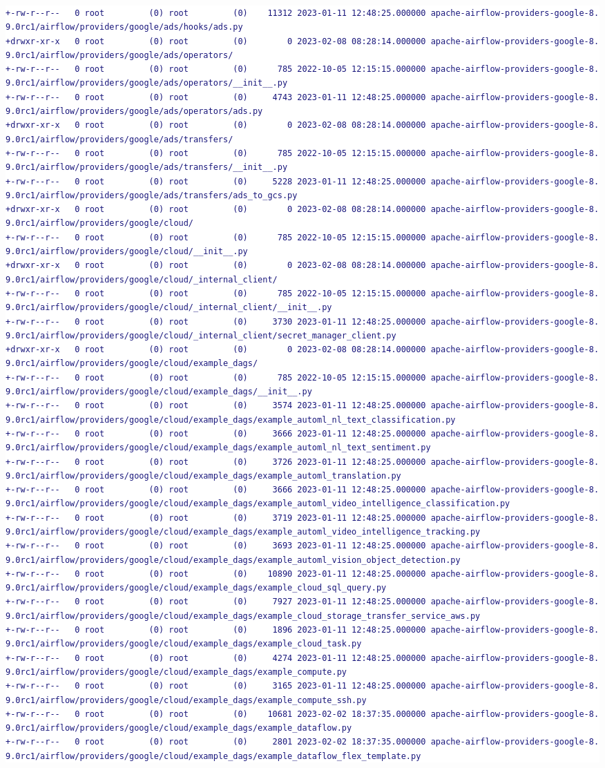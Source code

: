 ```diff
+-rw-r--r--   0 root         (0) root         (0)    11312 2023-01-11 12:48:25.000000 apache-airflow-providers-google-8.9.0rc1/airflow/providers/google/ads/hooks/ads.py
+drwxr-xr-x   0 root         (0) root         (0)        0 2023-02-08 08:28:14.000000 apache-airflow-providers-google-8.9.0rc1/airflow/providers/google/ads/operators/
+-rw-r--r--   0 root         (0) root         (0)      785 2022-10-05 12:15:15.000000 apache-airflow-providers-google-8.9.0rc1/airflow/providers/google/ads/operators/__init__.py
+-rw-r--r--   0 root         (0) root         (0)     4743 2023-01-11 12:48:25.000000 apache-airflow-providers-google-8.9.0rc1/airflow/providers/google/ads/operators/ads.py
+drwxr-xr-x   0 root         (0) root         (0)        0 2023-02-08 08:28:14.000000 apache-airflow-providers-google-8.9.0rc1/airflow/providers/google/ads/transfers/
+-rw-r--r--   0 root         (0) root         (0)      785 2022-10-05 12:15:15.000000 apache-airflow-providers-google-8.9.0rc1/airflow/providers/google/ads/transfers/__init__.py
+-rw-r--r--   0 root         (0) root         (0)     5228 2023-01-11 12:48:25.000000 apache-airflow-providers-google-8.9.0rc1/airflow/providers/google/ads/transfers/ads_to_gcs.py
+drwxr-xr-x   0 root         (0) root         (0)        0 2023-02-08 08:28:14.000000 apache-airflow-providers-google-8.9.0rc1/airflow/providers/google/cloud/
+-rw-r--r--   0 root         (0) root         (0)      785 2022-10-05 12:15:15.000000 apache-airflow-providers-google-8.9.0rc1/airflow/providers/google/cloud/__init__.py
+drwxr-xr-x   0 root         (0) root         (0)        0 2023-02-08 08:28:14.000000 apache-airflow-providers-google-8.9.0rc1/airflow/providers/google/cloud/_internal_client/
+-rw-r--r--   0 root         (0) root         (0)      785 2022-10-05 12:15:15.000000 apache-airflow-providers-google-8.9.0rc1/airflow/providers/google/cloud/_internal_client/__init__.py
+-rw-r--r--   0 root         (0) root         (0)     3730 2023-01-11 12:48:25.000000 apache-airflow-providers-google-8.9.0rc1/airflow/providers/google/cloud/_internal_client/secret_manager_client.py
+drwxr-xr-x   0 root         (0) root         (0)        0 2023-02-08 08:28:14.000000 apache-airflow-providers-google-8.9.0rc1/airflow/providers/google/cloud/example_dags/
+-rw-r--r--   0 root         (0) root         (0)      785 2022-10-05 12:15:15.000000 apache-airflow-providers-google-8.9.0rc1/airflow/providers/google/cloud/example_dags/__init__.py
+-rw-r--r--   0 root         (0) root         (0)     3574 2023-01-11 12:48:25.000000 apache-airflow-providers-google-8.9.0rc1/airflow/providers/google/cloud/example_dags/example_automl_nl_text_classification.py
+-rw-r--r--   0 root         (0) root         (0)     3666 2023-01-11 12:48:25.000000 apache-airflow-providers-google-8.9.0rc1/airflow/providers/google/cloud/example_dags/example_automl_nl_text_sentiment.py
+-rw-r--r--   0 root         (0) root         (0)     3726 2023-01-11 12:48:25.000000 apache-airflow-providers-google-8.9.0rc1/airflow/providers/google/cloud/example_dags/example_automl_translation.py
+-rw-r--r--   0 root         (0) root         (0)     3666 2023-01-11 12:48:25.000000 apache-airflow-providers-google-8.9.0rc1/airflow/providers/google/cloud/example_dags/example_automl_video_intelligence_classification.py
+-rw-r--r--   0 root         (0) root         (0)     3719 2023-01-11 12:48:25.000000 apache-airflow-providers-google-8.9.0rc1/airflow/providers/google/cloud/example_dags/example_automl_video_intelligence_tracking.py
+-rw-r--r--   0 root         (0) root         (0)     3693 2023-01-11 12:48:25.000000 apache-airflow-providers-google-8.9.0rc1/airflow/providers/google/cloud/example_dags/example_automl_vision_object_detection.py
+-rw-r--r--   0 root         (0) root         (0)    10890 2023-01-11 12:48:25.000000 apache-airflow-providers-google-8.9.0rc1/airflow/providers/google/cloud/example_dags/example_cloud_sql_query.py
+-rw-r--r--   0 root         (0) root         (0)     7927 2023-01-11 12:48:25.000000 apache-airflow-providers-google-8.9.0rc1/airflow/providers/google/cloud/example_dags/example_cloud_storage_transfer_service_aws.py
+-rw-r--r--   0 root         (0) root         (0)     1896 2023-01-11 12:48:25.000000 apache-airflow-providers-google-8.9.0rc1/airflow/providers/google/cloud/example_dags/example_cloud_task.py
+-rw-r--r--   0 root         (0) root         (0)     4274 2023-01-11 12:48:25.000000 apache-airflow-providers-google-8.9.0rc1/airflow/providers/google/cloud/example_dags/example_compute.py
+-rw-r--r--   0 root         (0) root         (0)     3165 2023-01-11 12:48:25.000000 apache-airflow-providers-google-8.9.0rc1/airflow/providers/google/cloud/example_dags/example_compute_ssh.py
+-rw-r--r--   0 root         (0) root         (0)    10681 2023-02-02 18:37:35.000000 apache-airflow-providers-google-8.9.0rc1/airflow/providers/google/cloud/example_dags/example_dataflow.py
+-rw-r--r--   0 root         (0) root         (0)     2801 2023-02-02 18:37:35.000000 apache-airflow-providers-google-8.9.0rc1/airflow/providers/google/cloud/example_dags/example_dataflow_flex_template.py
```